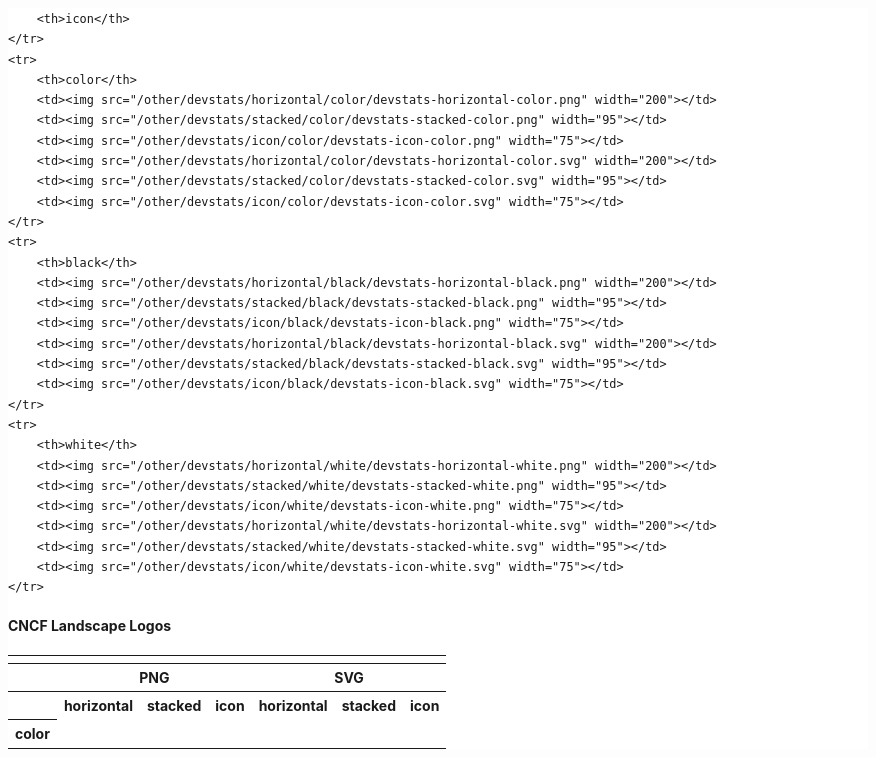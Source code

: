         <th>icon</th>
    </tr>
    <tr>
        <th>color</th>
        <td><img src="/other/devstats/horizontal/color/devstats-horizontal-color.png" width="200"></td>
        <td><img src="/other/devstats/stacked/color/devstats-stacked-color.png" width="95"></td>
        <td><img src="/other/devstats/icon/color/devstats-icon-color.png" width="75"></td>
        <td><img src="/other/devstats/horizontal/color/devstats-horizontal-color.svg" width="200"></td>
        <td><img src="/other/devstats/stacked/color/devstats-stacked-color.svg" width="95"></td>
        <td><img src="/other/devstats/icon/color/devstats-icon-color.svg" width="75"></td>
    </tr>
    <tr>
        <th>black</th>
        <td><img src="/other/devstats/horizontal/black/devstats-horizontal-black.png" width="200"></td>
        <td><img src="/other/devstats/stacked/black/devstats-stacked-black.png" width="95"></td>
        <td><img src="/other/devstats/icon/black/devstats-icon-black.png" width="75"></td>
        <td><img src="/other/devstats/horizontal/black/devstats-horizontal-black.svg" width="200"></td>
        <td><img src="/other/devstats/stacked/black/devstats-stacked-black.svg" width="95"></td>
        <td><img src="/other/devstats/icon/black/devstats-icon-black.svg" width="75"></td>
    </tr>
    <tr>
        <th>white</th>
        <td><img src="/other/devstats/horizontal/white/devstats-horizontal-white.png" width="200"></td>
        <td><img src="/other/devstats/stacked/white/devstats-stacked-white.png" width="95"></td>
        <td><img src="/other/devstats/icon/white/devstats-icon-white.png" width="75"></td>
        <td><img src="/other/devstats/horizontal/white/devstats-horizontal-white.svg" width="200"></td>
        <td><img src="/other/devstats/stacked/white/devstats-stacked-white.svg" width="95"></td>
        <td><img src="/other/devstats/icon/white/devstats-icon-white.svg" width="75"></td>
    </tr>
</table>

#### CNCF Landscape Logos

<table>
    <tr>
    	<th colspan="7"></th>
    </tr>
    <tr>
        <th></th>
        <th colspan="3">PNG</th>
        <th colspan="3">SVG</th>
    </tr>
    <tr>
        <th></th>
        <th>horizontal</th>
        <th>stacked</th>
        <th>icon</th>
        <th>horizontal</th>
        <th>stacked</th>
        <th>icon</th>
    </tr>
    <tr>
        <th>color</th>